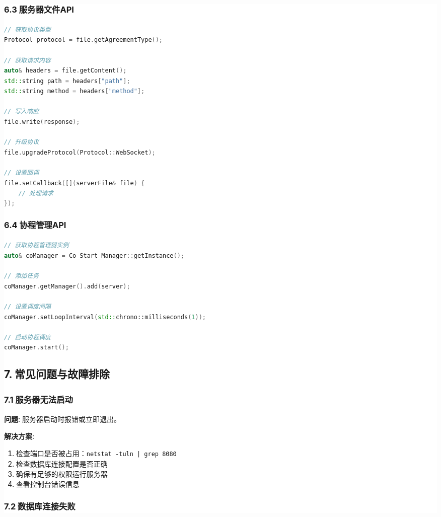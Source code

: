 ### 6.3 服务器文件API

```cpp
// 获取协议类型
Protocol protocol = file.getAgreementType();

// 获取请求内容
auto& headers = file.getContent();
std::string path = headers["path"];
std::string method = headers["method"];

// 写入响应
file.write(response);

// 升级协议
file.upgradeProtocol(Protocol::WebSocket);

// 设置回调
file.setCallback([](serverFile& file) {
    // 处理请求
});
```

### 6.4 协程管理API

```cpp
// 获取协程管理器实例
auto& coManager = Co_Start_Manager::getInstance();

// 添加任务
coManager.getManager().add(server);

// 设置调度间隔
coManager.setLoopInterval(std::chrono::milliseconds(1));

// 启动协程调度
coManager.start();
```

## 7. 常见问题与故障排除

### 7.1 服务器无法启动

**问题**: 服务器启动时报错或立即退出。

**解决方案**:
1. 检查端口是否被占用：`netstat -tuln | grep 8080`
2. 检查数据库连接配置是否正确
3. 确保有足够的权限运行服务器
4. 查看控制台错误信息

### 7.2 数据库连接失败

